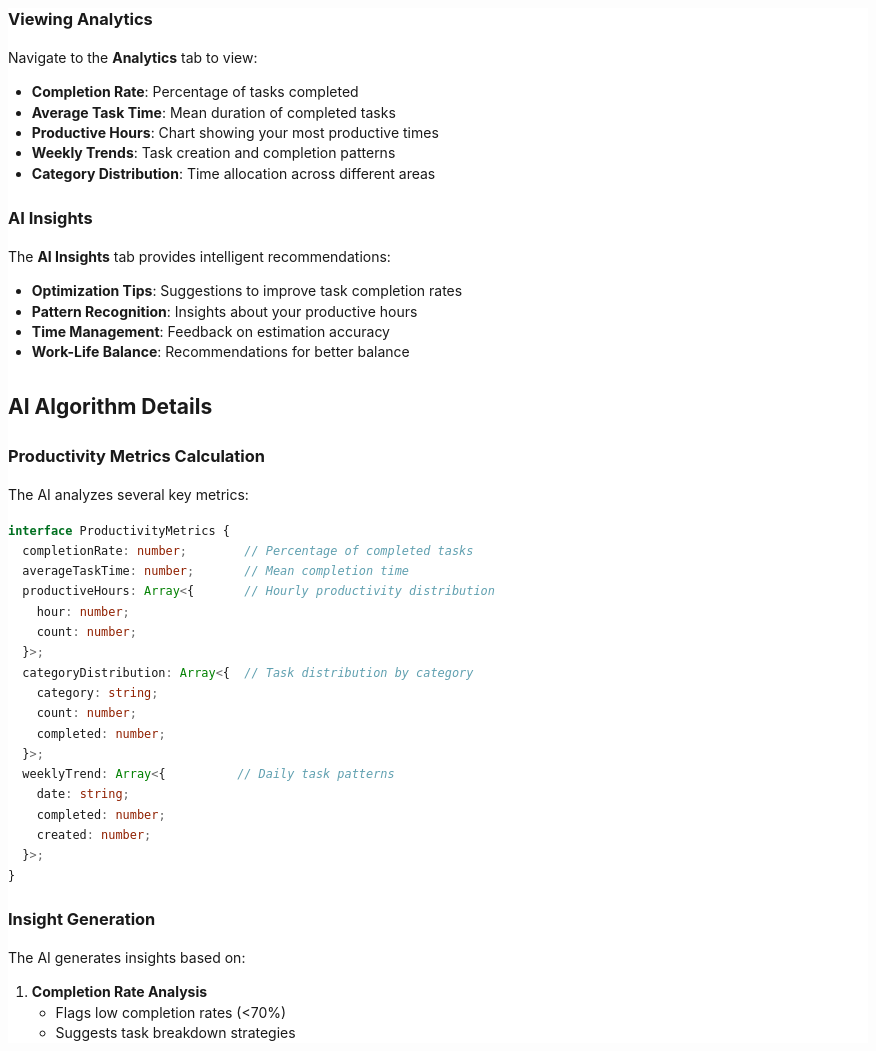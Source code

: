 ### Viewing Analytics

Navigate to the **Analytics** tab to view:
- **Completion Rate**: Percentage of tasks completed
- **Average Task Time**: Mean duration of completed tasks
- **Productive Hours**: Chart showing your most productive times
- **Weekly Trends**: Task creation and completion patterns
- **Category Distribution**: Time allocation across different areas

### AI Insights

The **AI Insights** tab provides intelligent recommendations:
- **Optimization Tips**: Suggestions to improve task completion rates
- **Pattern Recognition**: Insights about your productive hours
- **Time Management**: Feedback on estimation accuracy
- **Work-Life Balance**: Recommendations for better balance

## AI Algorithm Details

### Productivity Metrics Calculation

The AI analyzes several key metrics:

```typescript
interface ProductivityMetrics {
  completionRate: number;        // Percentage of completed tasks
  averageTaskTime: number;       // Mean completion time
  productiveHours: Array<{       // Hourly productivity distribution
    hour: number;
    count: number;
  }>;
  categoryDistribution: Array<{  // Task distribution by category
    category: string;
    count: number;
    completed: number;
  }>;
  weeklyTrend: Array<{          // Daily task patterns
    date: string;
    completed: number;
    created: number;
  }>;
}
```

### Insight Generation

The AI generates insights based on:

1. **Completion Rate Analysis**
   - Flags low completion rates (<70%)
   - Suggests task breakdown strategies
